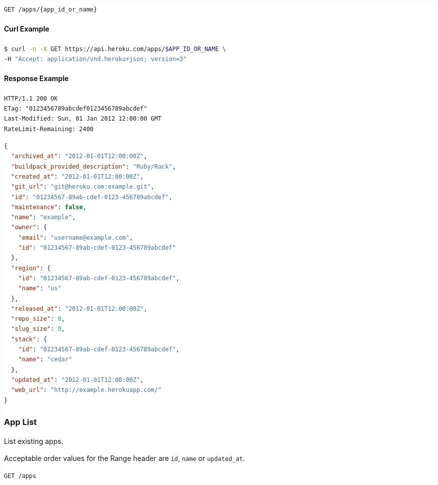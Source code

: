 
```
GET /apps/{app_id_or_name}
```


#### Curl Example
```bash
$ curl -n -X GET https://api.heroku.com/apps/$APP_ID_OR_NAME \
-H "Accept: application/vnd.heroku+json; version=3"
```

#### Response Example
```
HTTP/1.1 200 OK
ETag: "0123456789abcdef0123456789abcdef"
Last-Modified: Sun, 01 Jan 2012 12:00:00 GMT
RateLimit-Remaining: 2400
```
```json
{
  "archived_at": "2012-01-01T12:00:00Z",
  "buildpack_provided_description": "Ruby/Rack",
  "created_at": "2012-01-01T12:00:00Z",
  "git_url": "git@heroku.com:example.git",
  "id": "01234567-89ab-cdef-0123-456789abcdef",
  "maintenance": false,
  "name": "example",
  "owner": {
    "email": "username@example.com",
    "id": "01234567-89ab-cdef-0123-456789abcdef"
  },
  "region": {
    "id": "01234567-89ab-cdef-0123-456789abcdef",
    "name": "us"
  },
  "released_at": "2012-01-01T12:00:00Z",
  "repo_size": 0,
  "slug_size": 0,
  "stack": {
    "id": "01234567-89ab-cdef-0123-456789abcdef",
    "name": "cedar"
  },
  "updated_at": "2012-01-01T12:00:00Z",
  "web_url": "http://example.herokuapp.com/"
}
```

### App List
List existing apps.

Acceptable order values for the Range header are `id`, `name` or `updated_at`.

```
GET /apps
```

